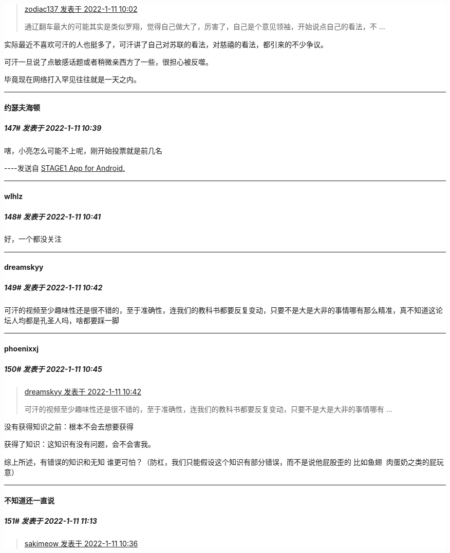 <blockquote><a href="httphttps://bbs.saraba1st.com/2b/forum.php?mod=redirect&amp;goto=findpost&amp;pid=54243369&amp;ptid=2046765" target="_blank">zodiac137 发表于 2022-1-11 10:02</a>

通辽翻车最大的可能其实是类似罗翔，觉得自己做大了，厉害了，自己是个意见领袖，开始说点自己的看法，不 ...</blockquote>
实际最近不喜欢可汗的人也挺多了，可汗讲了自己对苏联的看法，对慈禧的看法，都引来的不少争议。

可汗一旦说了点敏感话题或者稍微亲西方了一些，很担心被反噬。

毕竟现在网络打入罕见往往就是一天之内。

*****

####  约瑟夫海顿  
##### 147#       发表于 2022-1-11 10:39

嗐，小亮怎么可能不上呢，刚开始投票就是前几名

----发送自 [STAGE1 App for Android.](http://stage1.5j4m.com/?1.37)

*****

####  wlhlz  
##### 148#       发表于 2022-1-11 10:41

好，一个都没关注

*****

####  dreamskyy  
##### 149#       发表于 2022-1-11 10:42

可汗的视频至少趣味性还是很不错的，至于准确性，连我们的教科书都要反复变动，只要不是大是大非的事情哪有那么精准，真不知道这论坛人均都是孔圣人吗，啥都要踩一脚



*****

####  phoenixxj  
##### 150#       发表于 2022-1-11 10:45

<blockquote><a href="httphttps://bbs.saraba1st.com/2b/forum.php?mod=redirect&amp;goto=findpost&amp;pid=54243943&amp;ptid=2046765" target="_blank">dreamskyy 发表于 2022-1-11 10:42</a>

可汗的视频至少趣味性还是很不错的，至于准确性，连我们的教科书都要反复变动，只要不是大是大非的事情哪有 ...</blockquote>
没有获得知识之前：根本不会去想要获得

获得了知识：这知识有没有问题，会不会害我。

综上所述，有错误的知识和无知 谁更可怕？（防杠，我们只能假设这个知识有部分错误，而不是说他屁股歪的 比如鱼翅  肉蛋奶之类的屁玩意）



*****

####  不知道还一直说  
##### 151#       发表于 2022-1-11 11:13

<blockquote><a href="httphttps://bbs.saraba1st.com/2b/forum.php?mod=redirect&amp;goto=findpost&amp;pid=54243863&amp;ptid=2046765" target="_blank">sakimeow 发表于 2022-1-11 10:36</a>
